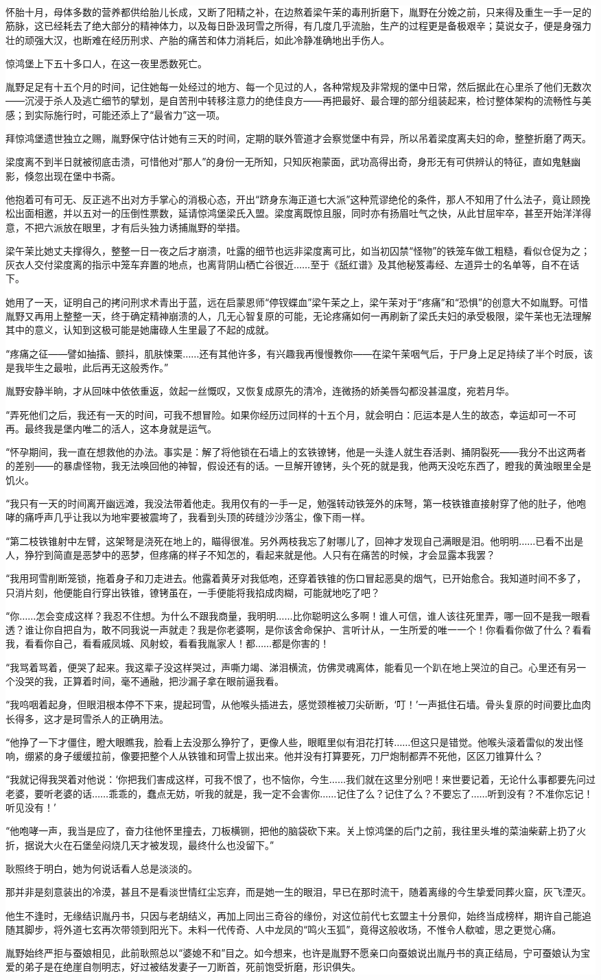 怀胎十月，母体多数的营养都供给胎儿长成，又断了阳精之补，在边熬着梁午茉的毒刑折磨下，胤野在分娩之前，只来得及重生一手一足的筋脉，这已经耗去了绝大部分的精神体力，以及每日卧汲珂雪之所得，有几度几乎流胎，生产的过程更是备极艰辛；莫说女子，便是身强力壮的顽强大汉，也断难在经历刑求、产胎的痛苦和体力消耗后，如此冷静准确地出手伤人。

惊鸿堡上下五十多口人，在这一夜里悉数死亡。

胤野足足有十五个月的时间，记住她每一处经过的地方、每一个见过的人，各种常规及非常规的堡中日常，然后据此在心里杀了他们无数次——沉浸于杀人及逃亡细节的擘划，是自苦刑中转移注意力的绝佳良方——再把最好、最合理的部分组装起来，检讨整体架构的流畅性与美感；到实际施行时，可能还添上了“最省力”这一项。

拜惊鸿堡遗世独立之赐，胤野保守估计她有三天的时间，定期的联外管道才会察觉堡中有异，所以吊着梁度离夫妇的命，整整折磨了两天。

梁度离不到半日就被彻底击溃，可惜他对“那人”的身份一无所知，只知灰袍蒙面，武功高得出奇，身形无有可供辨认的特征，直如鬼魅幽影，倏忽出现在堡中书斋。

他抱着可有可无、反正逃不出对方手掌心的消极心态，开出“跻身东海正道七大派”这种荒谬绝伦的条件，那人不知用了什么法子，竟让顾挽松出面相邀，并以五对一的压倒性票数，延请惊鸿堡梁氏入盟。梁度离既惊且服，同时亦有扬眉吐气之快，从此甘屈牢卒，甚至开始洋洋得意，不把六派放在眼里，才有后头独力诱捕胤野的举措。

梁午茉比她丈夫撑得久，整整一日一夜之后才崩溃，吐露的细节也远非梁度离可比，如当初囚禁“怪物”的铁笼车做工粗糙，看似仓促为之；灰衣人交付梁度离的指示中笼车弃置的地点，也离背阴山栖亡谷很近……至于《舐红谱》及其他秘笈毒经、左道异士的名单等，自不在话下。

她用了一天，证明自己的拷问刑求术青出于蓝，远在启蒙恩师“停钗蝶血”梁午茉之上，梁午茉对于“疼痛”和“恐惧”的创意大不如胤野。可惜胤野又再用上整整一天，终于确定精神崩溃的人，几无心智复原的可能，无论疼痛如何一再刷新了梁氏夫妇的承受极限，梁午茉也无法理解其中的意义，认知到这极可能是她庸碌人生里最了不起的成就。

“疼痛之征——譬如抽搐、颤抖，肌肤悚栗……还有其他许多，有兴趣我再慢慢教你——在梁午茉咽气后，于尸身上足足持续了半个时辰，该是我毕生之最啦，此后再无这般秀作。”

胤野安静半晌，才从回味中依依重返，敛起一丝慨叹，又恢复成原先的清冷，连微扬的娇美唇勾都没甚温度，宛若月华。

“弄死他们之后，我还有一天的时间，可我不想冒险。如果你经历过同样的十五个月，就会明白：厄运本是人生的故态，幸运却可一不可再。最终我是堡内唯二的活人，这本身就是运气。

“怀孕期间，我一直在想救他的办法。事实是：解了将他锁在石墙上的玄铁镣铐，他是一头逢人就生吞活剥、捅阴裂死——我分不出这两者的差别——的暴虐怪物，我无法唤回他的神智，假设还有的话。一旦解开镣铐，头个死的就是我，他两天没吃东西了，瞪我的黄浊眼里全是饥火。

“我只有一天的时间离开幽远滩，我没法带着他走。我用仅有的一手一足，勉强转动铁笼外的床弩，第一枝铁锥直接射穿了他的肚子，他咆哮的痛呼声几乎让我以为地牢要被震垮了，我看到头顶的砖缝沙沙落尘，像下雨一样。

“第二枝铁锥射中左臂，这架弩是浇死在地上的，瞄得很准。另外两枝我忘了射哪儿了，回神才发现自己满眼是泪。他明明……已看不出是人，狰狞到简直是恶梦中的恶梦，但疼痛的样子不知怎的，看起来就是他。人只有在痛苦的时候，才会显露本我罢？

“我用珂雪削断笼锁，拖着身子和刀走进去。他露着黄牙对我低咆，还穿着铁锥的伤口冒起恶臭的烟气，已开始愈合。我知道时间不多了，只消片刻，他便能自行穿出铁锥，镣铐虽在，一手便能将我掐成肉糊，可能就地吃了吧？

“你……怎会变成这样？我忍不住想。为什么不跟我商量，我明明……比你聪明这么多啊！谁人可信，谁人该往死里弄，哪一回不是我一眼看透？谁让你自把自为，敢不同我说一声就走？我是你老婆啊，是你该舍命保护、言听计从，一生所爱的唯一一个！你看看你做了什么？看看我，看看你自己，看看戚凤城、风射蛟，看看我胤家人！都……都是你害的！

“我骂着骂着，便哭了起来。我这辈子没这样哭过，声嘶力竭、涕泪横流，仿佛灵魂离体，能看见一个趴在地上哭泣的自己。心里还有另一个没哭的我，正算着时间，毫不通融，把沙漏子拿在眼前逼我看。

“我呜咽着起身，但眼泪根本停不下来，提起珂雪，从他喉头插进去，感觉颈椎被刀尖斫断，‘叮！’一声抵住石墙。骨头复原的时间要比血肉长得多，这才是珂雪杀人的正确用法。

“他挣了一下才僵住，瞪大眼瞧我，脸看上去没那么狰狞了，更像人些，眼眶里似有泪花打转……但这只是错觉。他喉头滚着雷似的发出怪响，绷紧的身子缓缓拉前，像要把整个人从铁锥和珂雪上拔出来。他并没有打算要死，刀尸炮制都弄不死他，区区刀锥算什么？

“我就记得我哭着对他说：‘你把我们害成这样，可我不恨了，也不恼你，今生……我们就在这里分别吧！来世要记着，无论什么事都要先问过老婆，要听老婆的话……乖乖的，蠢点无妨，听我的就是，我一定不会害你……记住了么？记住了么？不要忘了……听到没有？不准你忘记！听见没有！’

“他咆哮一声，我当是应了，奋力往他怀里撞去，刀板横铡，把他的脑袋砍下来。关上惊鸿堡的后门之前，我往里头堆的菜油柴薪上扔了火折，据说大火在石堡垒闷烧几天才被发现，最终什么也没留下。”

耿照终于明白，她为何说话看人总是淡淡的。

那并非是刻意装出的冷漠，甚且不是看淡世情红尘忘弃，而是她一生的眼泪，早已在那时流干，随着离缘的今生挚爱同葬火窟，灰飞湮灭。

他生不逢时，无缘结识胤丹书，只因与老胡结义，再加上同出三奇谷的缘份，对这位前代七玄盟主十分景仰，始终当成榜样，期许自己能追随其脚步，将外道七玄再次带领到阳光下。未料一代传奇、人中龙凤的“鸣火玉狐”，竟得这般收场，不惟令人欷嘘，思之更觉心痛。

胤野始终严拒与蚕娘相见，此前耿照总以“婆媳不和”目之。如今想来，也许是胤野不愿亲口向蚕娘说出胤丹书的真正结局，宁可蚕娘认为宝爱的弟子是在绝崖自刎明志，好过被结发妻子一刀断首，死前饱受折磨，形识俱失。
